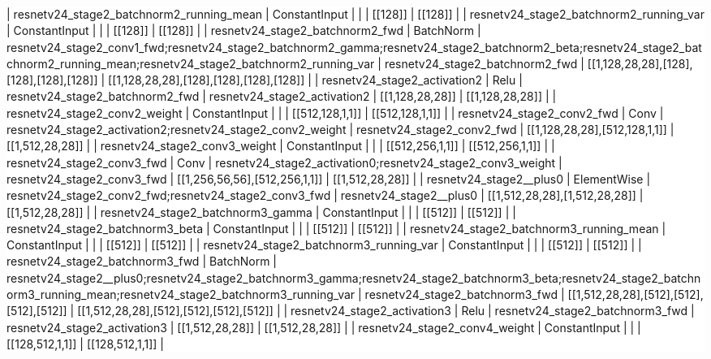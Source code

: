 | resnetv24_stage2_batchnorm2_running_mean  | ConstantInput |                                                                                                                                                                                     |                                  | [[128]]                                      | [[128]]                                      |
| resnetv24_stage2_batchnorm2_running_var   | ConstantInput |                                                                                                                                                                                     |                                  | [[128]]                                      | [[128]]                                      |
| resnetv24_stage2_batchnorm2_fwd           | BatchNorm     | resnetv24_stage2_conv1_fwd;resnetv24_stage2_batchnorm2_gamma;resnetv24_stage2_batchnorm2_beta;resnetv24_stage2_batchnorm2_running_mean;resnetv24_stage2_batchnorm2_running_var      | resnetv24_stage2_batchnorm2_fwd  | [[1,128,28,28],[128],[128],[128],[128]]      | [[1,128,28,28],[128],[128],[128],[128]]      |
| resnetv24_stage2_activation2              | Relu          | resnetv24_stage2_batchnorm2_fwd                                                                                                                                                     | resnetv24_stage2_activation2     | [[1,128,28,28]]                              | [[1,128,28,28]]                              |
| resnetv24_stage2_conv2_weight             | ConstantInput |                                                                                                                                                                                     |                                  | [[512,128,1,1]]                              | [[512,128,1,1]]                              |
| resnetv24_stage2_conv2_fwd                | Conv          | resnetv24_stage2_activation2;resnetv24_stage2_conv2_weight                                                                                                                          | resnetv24_stage2_conv2_fwd       | [[1,128,28,28],[512,128,1,1]]                | [[1,512,28,28]]                              |
| resnetv24_stage2_conv3_weight             | ConstantInput |                                                                                                                                                                                     |                                  | [[512,256,1,1]]                              | [[512,256,1,1]]                              |
| resnetv24_stage2_conv3_fwd                | Conv          | resnetv24_stage2_activation0;resnetv24_stage2_conv3_weight                                                                                                                          | resnetv24_stage2_conv3_fwd       | [[1,256,56,56],[512,256,1,1]]                | [[1,512,28,28]]                              |
| resnetv24_stage2__plus0                   | ElementWise   | resnetv24_stage2_conv2_fwd;resnetv24_stage2_conv3_fwd                                                                                                                               | resnetv24_stage2__plus0          | [[1,512,28,28],[1,512,28,28]]                | [[1,512,28,28]]                              |
| resnetv24_stage2_batchnorm3_gamma         | ConstantInput |                                                                                                                                                                                     |                                  | [[512]]                                      | [[512]]                                      |
| resnetv24_stage2_batchnorm3_beta          | ConstantInput |                                                                                                                                                                                     |                                  | [[512]]                                      | [[512]]                                      |
| resnetv24_stage2_batchnorm3_running_mean  | ConstantInput |                                                                                                                                                                                     |                                  | [[512]]                                      | [[512]]                                      |
| resnetv24_stage2_batchnorm3_running_var   | ConstantInput |                                                                                                                                                                                     |                                  | [[512]]                                      | [[512]]                                      |
| resnetv24_stage2_batchnorm3_fwd           | BatchNorm     | resnetv24_stage2__plus0;resnetv24_stage2_batchnorm3_gamma;resnetv24_stage2_batchnorm3_beta;resnetv24_stage2_batchnorm3_running_mean;resnetv24_stage2_batchnorm3_running_var         | resnetv24_stage2_batchnorm3_fwd  | [[1,512,28,28],[512],[512],[512],[512]]      | [[1,512,28,28],[512],[512],[512],[512]]      |
| resnetv24_stage2_activation3              | Relu          | resnetv24_stage2_batchnorm3_fwd                                                                                                                                                     | resnetv24_stage2_activation3     | [[1,512,28,28]]                              | [[1,512,28,28]]                              |
| resnetv24_stage2_conv4_weight             | ConstantInput |                                                                                                                                                                                     |                                  | [[128,512,1,1]]                              | [[128,512,1,1]]                              |